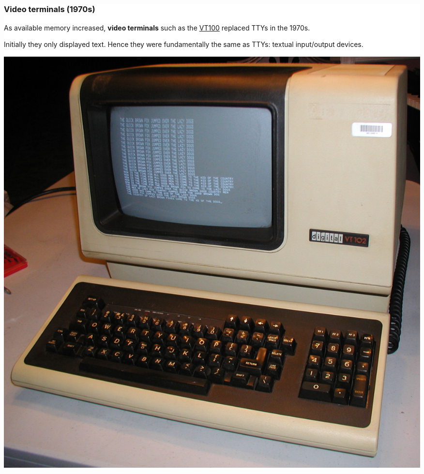 ### Video terminals (1970s)



As available memory increased, **video terminals** such as the [VT100][vt100] replaced TTYs in the 1970s.

Initially they only displayed text.
Hence they were fundamentally the same as TTYs: textual input/output devices.



<p class='center'><img class='w100' src='images/vt102.jpg' /></p>


[ace]: https://en.wikipedia.org/wiki/Automatic_Computing_Engine
[ada-lovelace]: https://en.wikipedia.org/wiki/Ada_Lovelace
[alan-turing]: https://en.wikipedia.org/wiki/Alan_Turing
[algorithm]: https://en.wikipedia.org/wiki/Algorithm
[analytical-engine]: https://en.wikipedia.org/wiki/Analytical_Engine
[artificial-intelligence]: https://en.wikipedia.org/wiki/Artificial_intelligence
[augmented-reality]: https://en.wikipedia.org/wiki/Augmented_reality
[bash]: https://en.wikipedia.org/wiki/Bash_(Unix_shell)
[bernoulli-numbers]: https://en.wikipedia.org/wiki/Bernoulli_number
[brain-interface]: https://en.wikipedia.org/wiki/Brain–computer_interface
[building-the-future-of-the-command-line]: https://github.com/readme/featured/future-of-the-command-line
[c]: https://en.wikipedia.org/wiki/C_(programming_language)
[cat]: https://en.wikipedia.org/wiki/Cat_(Unix)
[charles-babbage]: https://en.wikipedia.org/wiki/Charles_Babbage
[cli]: https://en.wikipedia.org/wiki/Command-line_interface
[computation]: https://en.wikipedia.org/wiki/Computation
[computer-science]: https://en.wikipedia.org/wiki/Computer_science
[delay-line-memory]: https://en.wikipedia.org/wiki/Delay-line_memory
[digital]: https://en.wikipedia.org/wiki/Digital_data
[eniac]: https://en.wikipedia.org/wiki/ENIAC
[freebsd]: https://en.wikipedia.org/wiki/FreeBSD
[general-purpose-computer]: https://en.wikipedia.org/wiki/Computer
[gitbash]: https://gitforwindows.org
[gui]: https://en.wikipedia.org/wiki/Graphical_user_interface
[keypunch]: https://en.wikipedia.org/wiki/Keypunch
[lfm]: https://en.wikipedia.org/wiki/Luigi_Federico_Menabrea
[linux]: https://en.wikipedia.org/wiki/Linux
[macos]: https://en.wikipedia.org/wiki/MacOS
[mainframe]: https://en.wikipedia.org/wiki/Mainframe_computer
[motion-sensing]: https://en.wikipedia.org/wiki/Motion_detection
[nano]: https://en.wikipedia.org/wiki/GNU_nano
[node]: https://nodejs.org
[oh-my-zsh]: https://ohmyz.sh
[oh-my-zsh-plugins]: https://github.com/ohmyzsh/ohmyzsh/wiki/Plugins
[oh-my-zsh-windows]: http://kevinprogramming.com/using-zsh-in-windows-terminal/
[programmable]: https://en.wikipedia.org/wiki/Computer_program
[punched-card]: https://en.wikipedia.org/wiki/Punched_card
[redirection]: https://en.wikipedia.org/wiki/Redirection_(computing)
[slide-git]: ../git
[stored-program-computer]: https://en.wikipedia.org/wiki/Stored-program_computer
[tldr-pages]: https://tldr.sh
[tty]: https://en.wikipedia.org/wiki/Teleprinter
[tui]: https://en.wikipedia.org/wiki/Touch_user_interface
[turing-machine]: https://en.wikipedia.org/wiki/Turing_machine
[unix]: https://en.wikipedia.org/wiki/Unix
[unix-shell]: https://en.wikipedia.org/wiki/Unix_shell
[vim]: https://en.wikipedia.org/wiki/Vim_(text_editor)
[virtual-reality]: https://en.wikipedia.org/wiki/Virtual_reality
[vt100]: https://en.wikipedia.org/wiki/VT100
[vui]: https://en.wikipedia.org/wiki/Voice_user_interface
[windows-subsystem-for-linux]: https://docs.microsoft.com/en-us/windows/wsl/about
[wsl]: https://learn.microsoft.com/en-us/windows/wsl/install
[zsh]: https://en.wikipedia.org/wiki/Z_shell
[zsh-site]: http://zsh.sourceforge.net/
[aes]: https://en.wikipedia.org/wiki/Advanced_Encryption_Standard
[authorized_keys]: https://www.ssh.com/ssh/authorized_keys/openssh
[bash]: https://en.wikipedia.org/wiki/Bash_(Unix_shell)
[brute-force]: https://en.wikipedia.org/wiki/Brute-force_attack
[dh]: https://en.wikipedia.org/wiki/Diffie%E2%80%93Hellman_key_exchange
[discrete-logarithm]: https://en.wikipedia.org/wiki/Discrete_logarithm
[ecdsa]: https://en.wikipedia.org/wiki/Elliptic_Curve_Digital_Signature_Algorithm
[elliptic-curve]: https://en.wikipedia.org/wiki/Elliptic-curve_cryptography
[enigma]: https://en.wikipedia.org/wiki/Enigma_machine#Operation
[enigma-operating-shortcomings]: https://en.wikipedia.org/wiki/Cryptanalysis_of_the_Enigma#Operating_shortcomings
[entropy]: https://en.wikipedia.org/wiki/Password_strength#Entropy_as_a_measure_of_password_strength
[filezilla]: https://filezilla-project.org/
[forward-secrecy]: https://en.wikipedia.org/wiki/Forward_secrecy
[ftp]: https://en.wikipedia.org/wiki/File_Transfer_Protocol
[ftp-security]: https://en.wikipedia.org/wiki/File_Transfer_Protocol#Security
[github-fingerprints]: https://docs.github.com/en/github/authenticating-to-github/githubs-ssh-key-fingerprints
[git]: https://git-scm.com
[hash]: https://en.wikipedia.org/wiki/Cryptographic_hash_function
[hash-non-crypto]: https://en.wikipedia.org/wiki/Hash_function
[hmac]: https://en.wikipedia.org/wiki/HMAC
[integer-factorization]: https://en.wikipedia.org/wiki/Integer_factorization
[key-exchange]: https://en.wikipedia.org/wiki/Key_exchange
[mac]: https://en.wikipedia.org/wiki/Message_authentication_code
[mitm]: https://en.wikipedia.org/wiki/Man-in-the-middle_attack
[openssl]: https://www.openssl.org
[pubkey]: https://en.wikipedia.org/wiki/Public-key_cryptography
[pubkey-math]: https://www.onebigfluke.com/2013/11/public-key-crypto-math-explained.html
[rsa]: https://en.wikipedia.org/wiki/RSA_(cryptosystem)
[rsync]: https://en.wikipedia.org/wiki/Rsync
[scp]: https://en.wikipedia.org/wiki/Secure_copy
[sftp]: https://en.wikipedia.org/wiki/SSH_File_Transfer_Protocol
[shell]: https://en.wikipedia.org/wiki/Shell_(computing)
[ssh-agent]: https://kb.iu.edu/d/aeww
[ssh-agent-run]: https://www.ssh.com/ssh/agent
[ssh-agent-run-github]: https://help.github.com/articles/generating-a-new-ssh-key-and-adding-it-to-the-ssh-agent/
[ssh-agent-security]: https://www.commandprompt.com/blog/security_considerations_while_using_ssh-agent/
[side-channel]: https://en.wikipedia.org/wiki/Cryptanalysis#Side-channel_attacks
[symmetric-encryption]: https://en.wikipedia.org/wiki/Symmetric-key_algorithm
[syn-flood]: https://en.wikipedia.org/wiki/SYN_flood
[winscp]: https://winscp.net/
[bash]: https://en.wikipedia.org/wiki/Bash_(Unix_shell)
[bash-comparison-operators]: https://www.tldp.org/LDP/abs/html/comparison-ops.html
[bash-file-test-operators]: https://www.tldp.org/LDP/abs/html/fto.html
[bash-locals]: https://www.tldp.org/LDP/abs/html/localvar.html
[bash-loops]: https://www.tldp.org/LDP/abs/html/loops.html
[bash-option-flags]: https://www.tldp.org/LDP/abs/html/options.html#OPTIONSREF
[bash-shebang]: https://tldp.org/LDP/abs/html/sha-bang.html
[bash-special-vars]: https://tldp.org/LDP/abs/html/refcards.html#AEN22402
[bash-test-constructs]: https://www.tldp.org/LDP/abs/html/testconstructs.html
[node]: https://nodejs.org
[php]: http://php.net
[python]: https://www.python.org
[ruby]: https://www.ruby-lang.org
[sh]: https://en.wikipedia.org/wiki/Bourne_shell
[shell-script]: https://en.wikipedia.org/wiki/Shell_script
[zsh]: https://en.wikipedia.org/wiki/Z_shell